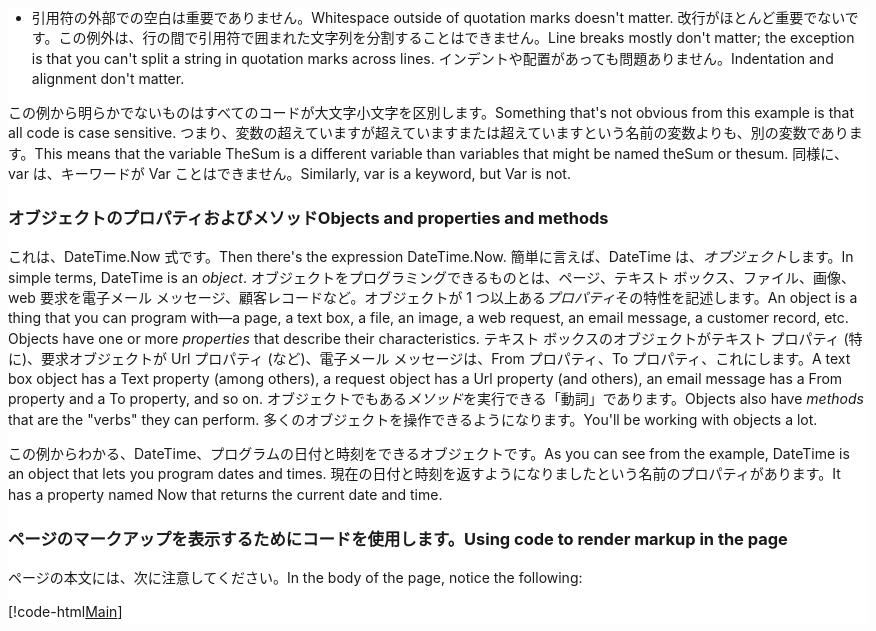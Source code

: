 - <span data-ttu-id="4f7bc-154">引用符の外部での空白は重要でありません。</span><span class="sxs-lookup"><span data-stu-id="4f7bc-154">Whitespace outside of quotation marks doesn't matter.</span></span> <span data-ttu-id="4f7bc-155">改行がほとんど重要でないです。この例外は、行の間で引用符で囲まれた文字列を分割することはできません。</span><span class="sxs-lookup"><span data-stu-id="4f7bc-155">Line breaks mostly don't matter; the exception is that you can't split a string in quotation marks across lines.</span></span> <span data-ttu-id="4f7bc-156">インデントや配置があっても問題ありません。</span><span class="sxs-lookup"><span data-stu-id="4f7bc-156">Indentation and alignment don't matter.</span></span>

<span data-ttu-id="4f7bc-157">この例から明らかでないものはすべてのコードが大文字小文字を区別します。</span><span class="sxs-lookup"><span data-stu-id="4f7bc-157">Something that's not obvious from this example is that all code is case sensitive.</span></span> <span data-ttu-id="4f7bc-158">つまり、変数の超えていますが超えていますまたは超えていますという名前の変数よりも、別の変数であります。</span><span class="sxs-lookup"><span data-stu-id="4f7bc-158">This means that the variable TheSum is a different variable than variables that might be named theSum or thesum.</span></span> <span data-ttu-id="4f7bc-159">同様に、var は、キーワードが Var ことはできません。</span><span class="sxs-lookup"><span data-stu-id="4f7bc-159">Similarly, var is a keyword, but Var is not.</span></span>

### <a name="objects-and-properties-and-methods"></a><span data-ttu-id="4f7bc-160">オブジェクトのプロパティおよびメソッド</span><span class="sxs-lookup"><span data-stu-id="4f7bc-160">Objects and properties and methods</span></span>

<span data-ttu-id="4f7bc-161">これは、DateTime.Now 式です。</span><span class="sxs-lookup"><span data-stu-id="4f7bc-161">Then there's the expression DateTime.Now.</span></span> <span data-ttu-id="4f7bc-162">簡単に言えば、DateTime は、*オブジェクト*します。</span><span class="sxs-lookup"><span data-stu-id="4f7bc-162">In simple terms, DateTime is an *object*.</span></span> <span data-ttu-id="4f7bc-163">オブジェクトをプログラミングできるものとは、ページ、テキスト ボックス、ファイル、画像、web 要求を電子メール メッセージ、顧客レコードなど。オブジェクトが 1 つ以上ある*プロパティ*その特性を記述します。</span><span class="sxs-lookup"><span data-stu-id="4f7bc-163">An object is a thing that you can program with—a page, a text box, a file, an image, a web request, an email message, a customer record, etc. Objects have one or more *properties* that describe their characteristics.</span></span> <span data-ttu-id="4f7bc-164">テキスト ボックスのオブジェクトがテキスト プロパティ (特に)、要求オブジェクトが Url プロパティ (など)、電子メール メッセージは、From プロパティ、To プロパティ、これにします。</span><span class="sxs-lookup"><span data-stu-id="4f7bc-164">A text box object has a Text property (among others), a request object has a Url property (and others), an email message has a From property and a To property, and so on.</span></span> <span data-ttu-id="4f7bc-165">オブジェクトでもある*メソッド*を実行できる「動詞」であります。</span><span class="sxs-lookup"><span data-stu-id="4f7bc-165">Objects also have *methods* that are the "verbs" they can perform.</span></span> <span data-ttu-id="4f7bc-166">多くのオブジェクトを操作できるようになります。</span><span class="sxs-lookup"><span data-stu-id="4f7bc-166">You'll be working with objects a lot.</span></span>

<span data-ttu-id="4f7bc-167">この例からわかる、DateTime、プログラムの日付と時刻をできるオブジェクトです。</span><span class="sxs-lookup"><span data-stu-id="4f7bc-167">As you can see from the example, DateTime is an object that lets you program dates and times.</span></span> <span data-ttu-id="4f7bc-168">現在の日付と時刻を返すようになりましたという名前のプロパティがあります。</span><span class="sxs-lookup"><span data-stu-id="4f7bc-168">It has a property named Now that returns the current date and time.</span></span>

### <a name="using-code-to-render-markup-in-the-page"></a><span data-ttu-id="4f7bc-169">ページのマークアップを表示するためにコードを使用します。</span><span class="sxs-lookup"><span data-stu-id="4f7bc-169">Using code to render markup in the page</span></span>

<span data-ttu-id="4f7bc-170">ページの本文には、次に注意してください。</span><span class="sxs-lookup"><span data-stu-id="4f7bc-170">In the body of the page, notice the following:</span></span>

[!code-html[Main](intro-to-web-pages-programming/samples/sample3.html)]
